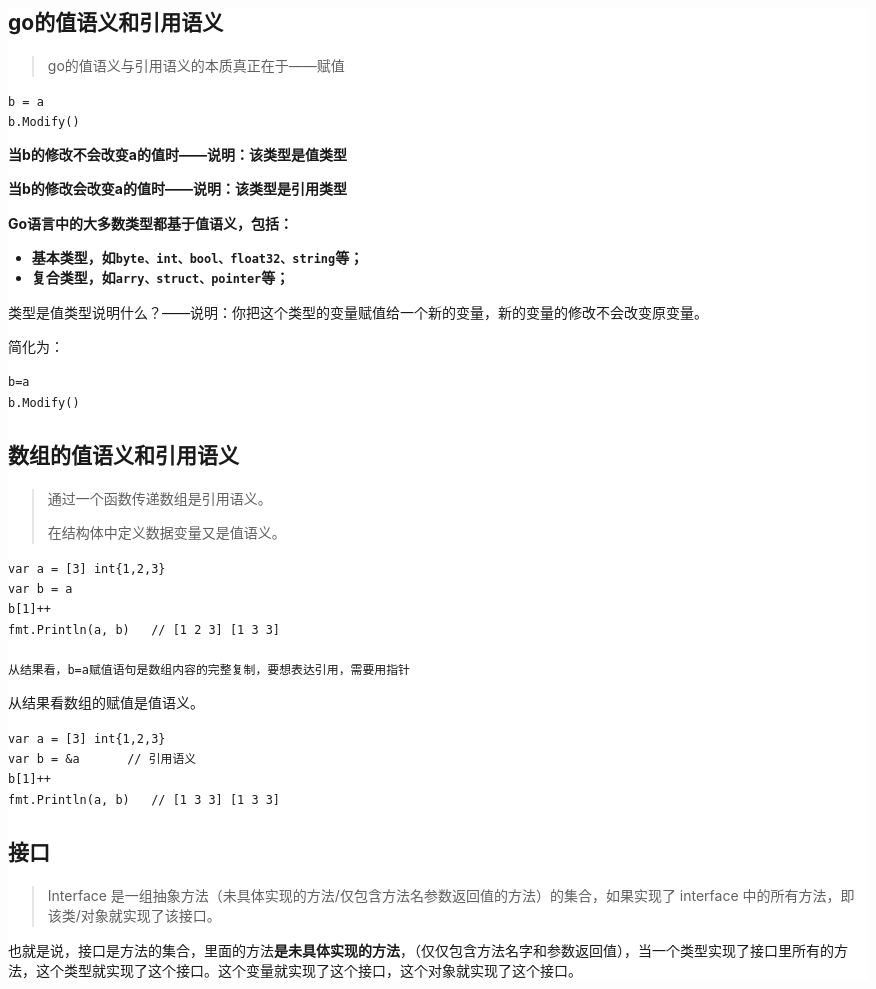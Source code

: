 ## go的值语义和引用语义

> go的值语义与引用语义的本质真正在于——赋值

```
b = a
b.Modify()
```

**当b的修改不会改变a的值时——说明：该类型是值类型**

**当b的修改会改变a的值时——说明：该类型是引用类型**

**Go语言中的大多数类型都基于值语义，包括：**

- **基本类型，如`byte、int、bool、float32、string`等；**
- **复合类型，如`arry、struct、pointer`等；**

类型是值类型说明什么？——说明：你把这个类型的变量赋值给一个新的变量，新的变量的修改不会改变原变量。

简化为：

```
b=a
b.Modify()
```

## 数组的值语义和引用语义

> 通过一个函数传递数组是引用语义。
>
> 在结构体中定义数据变量又是值语义。

```
var a = [3] int{1,2,3}
var b = a
b[1]++
fmt.Println(a, b)   // [1 2 3] [1 3 3]

从结果看，b=a赋值语句是数组内容的完整复制，要想表达引用，需要用指针
```

从结果看数组的赋值是值语义。

```
var a = [3] int{1,2,3}
var b = &a　　　　// 引用语义
b[1]++
fmt.Println(a, b)   // [1 3 3] [1 3 3]
```

## 接口

> Interface 是一组抽象方法（未具体实现的方法/仅包含方法名参数返回值的方法）的集合，如果实现了 interface 中的所有方法，即该类/对象就实现了该接口。

也就是说，接口是方法的集合，里面的方法**是未具体实现的方法**，（仅仅包含方法名字和参数返回值），当一个类型实现了接口里所有的方法，这个类型就实现了这个接口。这个变量就实现了这个接口，这个对象就实现了这个接口。
